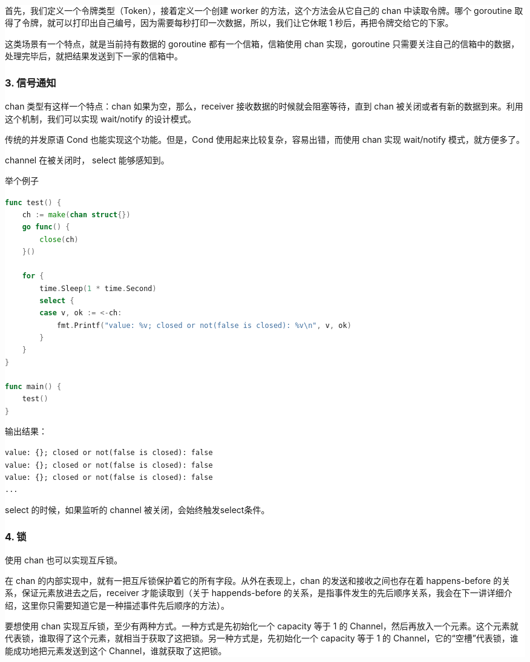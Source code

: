 首先，我们定义一个令牌类型（Token），接着定义一个创建 worker 的方法，这个方法会从它自己的 chan 中读取令牌。哪个 goroutine 取得了令牌，就可以打印出自己编号，因为需要每秒打印一次数据，所以，我们让它休眠 1 秒后，再把令牌交给它的下家。

这类场景有一个特点，就是当前持有数据的 goroutine 都有一个信箱，信箱使用 chan 实现，goroutine 只需要关注自己的信箱中的数据，处理完毕后，就把结果发送到下一家的信箱中。

### 3. 信号通知

chan 类型有这样一个特点：chan 如果为空，那么，receiver 接收数据的时候就会阻塞等待，直到 chan 被关闭或者有新的数据到来。利用这个机制，我们可以实现 wait/notify 的设计模式。

传统的并发原语 Cond 也能实现这个功能。但是，Cond 使用起来比较复杂，容易出错，而使用 chan 实现 wait/notify 模式，就方便多了。

channel 在被关闭时， select 能够感知到。

举个例子

```go
func test() {
    ch := make(chan struct{})
    go func() {
        close(ch)
    }()

    for {
        time.Sleep(1 * time.Second)
        select {
        case v, ok := <-ch:
            fmt.Printf("value: %v; closed or not(false is closed): %v\n", v, ok)
        }
    }
}

func main() {
    test()
}
```

输出结果：

```shell
value: {}; closed or not(false is closed): false
value: {}; closed or not(false is closed): false
value: {}; closed or not(false is closed): false
...
```

select 的时候，如果监听的 channel 被关闭，会始终触发select条件。

### 4. 锁

使用 chan 也可以实现互斥锁。

在 chan 的内部实现中，就有一把互斥锁保护着它的所有字段。从外在表现上，chan 的发送和接收之间也存在着 happens-before 的关系，保证元素放进去之后，receiver 才能读取到（关于 happends-before 的关系，是指事件发生的先后顺序关系，我会在下一讲详细介绍，这里你只需要知道它是一种描述事件先后顺序的方法）。

要想使用 chan 实现互斥锁，至少有两种方式。一种方式是先初始化一个 capacity 等于 1 的 Channel，然后再放入一个元素。这个元素就代表锁，谁取得了这个元素，就相当于获取了这把锁。另一种方式是，先初始化一个 capacity 等于 1 的 Channel，它的“空槽”代表锁，谁能成功地把元素发送到这个 Channel，谁就获取了这把锁。
